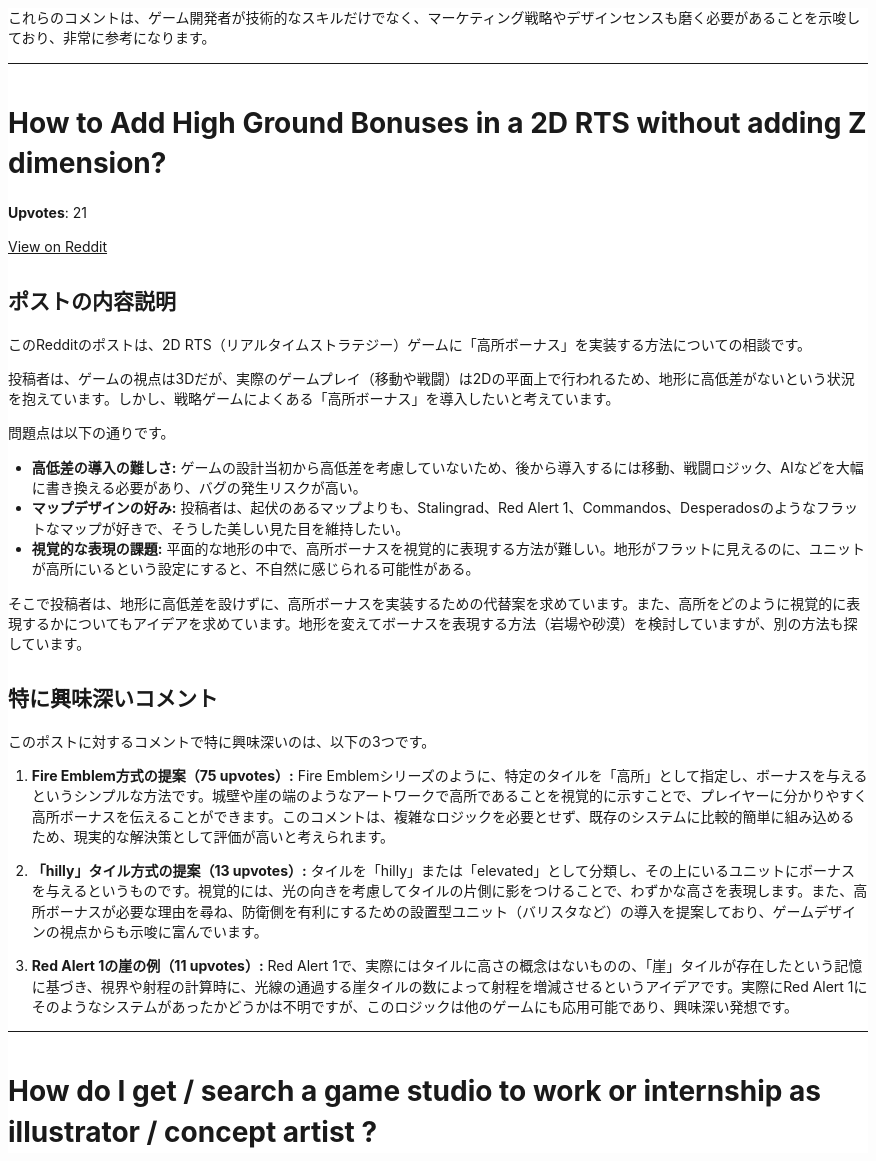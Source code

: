 これらのコメントは、ゲーム開発者が技術的なスキルだけでなく、マーケティング戦略やデザインセンスも磨く必要があることを示唆しており、非常に参考になります。


---

# How to Add High Ground Bonuses in a 2D RTS without adding Z dimension?

**Upvotes**: 21



[View on Reddit](https://www.reddit.com/r/gamedev/comments/1jho9gb/how_to_add_high_ground_bonuses_in_a_2d_rts/)

## ポストの内容説明

このRedditのポストは、2D RTS（リアルタイムストラテジー）ゲームに「高所ボーナス」を実装する方法についての相談です。

投稿者は、ゲームの視点は3Dだが、実際のゲームプレイ（移動や戦闘）は2Dの平面上で行われるため、地形に高低差がないという状況を抱えています。しかし、戦略ゲームによくある「高所ボーナス」を導入したいと考えています。

問題点は以下の通りです。

*   **高低差の導入の難しさ:** ゲームの設計当初から高低差を考慮していないため、後から導入するには移動、戦闘ロジック、AIなどを大幅に書き換える必要があり、バグの発生リスクが高い。
*   **マップデザインの好み:** 投稿者は、起伏のあるマップよりも、Stalingrad、Red Alert 1、Commandos、Desperadosのようなフラットなマップが好きで、そうした美しい見た目を維持したい。
*   **視覚的な表現の課題:** 平面的な地形の中で、高所ボーナスを視覚的に表現する方法が難しい。地形がフラットに見えるのに、ユニットが高所にいるという設定にすると、不自然に感じられる可能性がある。

そこで投稿者は、地形に高低差を設けずに、高所ボーナスを実装するための代替案を求めています。また、高所をどのように視覚的に表現するかについてもアイデアを求めています。地形を変えてボーナスを表現する方法（岩場や砂漠）を検討していますが、別の方法も探しています。

## 特に興味深いコメント

このポストに対するコメントで特に興味深いのは、以下の3つです。

1.  **Fire Emblem方式の提案（75 upvotes）:** Fire Emblemシリーズのように、特定のタイルを「高所」として指定し、ボーナスを与えるというシンプルな方法です。城壁や崖の端のようなアートワークで高所であることを視覚的に示すことで、プレイヤーに分かりやすく高所ボーナスを伝えることができます。このコメントは、複雑なロジックを必要とせず、既存のシステムに比較的簡単に組み込めるため、現実的な解決策として評価が高いと考えられます。

2.  **「hilly」タイル方式の提案（13 upvotes）:** タイルを「hilly」または「elevated」として分類し、その上にいるユニットにボーナスを与えるというものです。視覚的には、光の向きを考慮してタイルの片側に影をつけることで、わずかな高さを表現します。また、高所ボーナスが必要な理由を尋ね、防衛側を有利にするための設置型ユニット（バリスタなど）の導入を提案しており、ゲームデザインの視点からも示唆に富んでいます。

3.  **Red Alert 1の崖の例（11 upvotes）:** Red Alert 1で、実際にはタイルに高さの概念はないものの、「崖」タイルが存在したという記憶に基づき、視界や射程の計算時に、光線の通過する崖タイルの数によって射程を増減させるというアイデアです。実際にRed Alert 1にそのようなシステムがあったかどうかは不明ですが、このロジックは他のゲームにも応用可能であり、興味深い発想です。


---

# How do I get / search a game studio to work or internship as illustrator / concept artist ?
